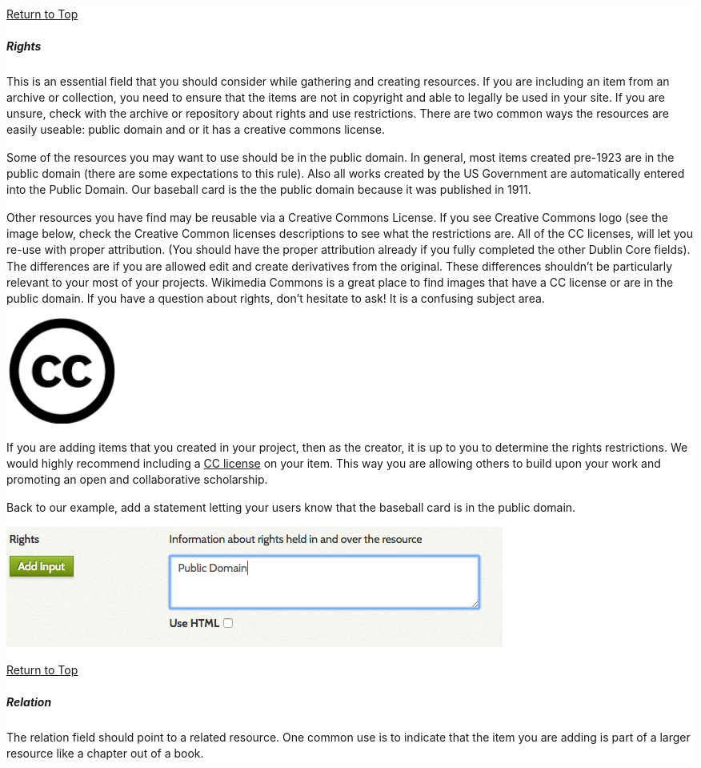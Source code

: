 [Return to Top](#about)

##### Rights
This is an essential field that you should consider while gathering and creating resources. If you are including an item from an archive or collection, you need to ensure that the items are not in copyright and able to legally be used in your site. If you are unsure, check with the archive or repository about rights and use restrictions.  There are two common ways the resources are easily useable: public domain and or it has a creative commons license. 

Some of the resources you may want to use should be in the public domain. In general, most items created pre-1923 are in the public domain (there are some expectations to this rule). Also all works created by the US Government are automatically entered into the Public Domain. Our baseball card is the the public domain because it was published in 1911. 

Other resources you have find may be reusable via a Creative Commons License. If you see Creative Commons logo (see the image below, check the Creative Common licenses descriptions to see what the restrictions are. All of the CC licenses, will let you re-use with proper attribution. (You should have the proper attribution already if you fully completed the other Dublin Core fields). The differences are if you are allowed edit and create derivatives from the original. These differences shouldn’t be particularly relevant to your most of your projects. Wikimedia Commons is a great place to find images that have a CC license or are in the public domain. If you have a question about rights, don’t hesitate to ask! It is a confusing subject area.

![Creative Commons Logo](images/image_13.jpg)

If you are adding items that you created in your project, then as the creator, it is up to you to determine the rights restrictions. We would highly recommend including a [CC license](https://creativecommons.org/licenses/) on your item. This way you are allowing others to build upon your work and promoting an open and collaborative scholarship. 

Back to our example, add a statement letting your users know that the baseball card is in the public domain. 

![Rights Field](images/image_14.jpg) 

[Return to Top](#about)

##### Relation
The relation field should point to a related resource. One common use is to indicate that the item you are adding is part of a larger resource like a chapter out of a book. 
